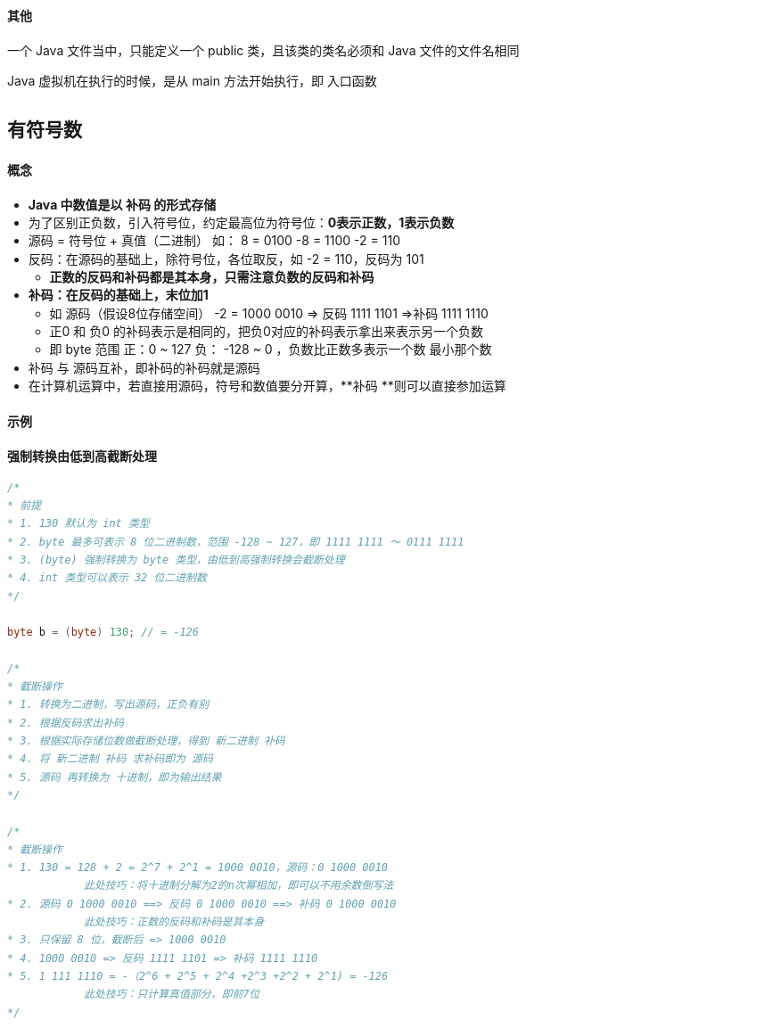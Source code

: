 #### 其他

一个 Java 文件当中，只能定义一个 public 类，且该类的类名必须和 Java 文件的文件名相同

Java 虚拟机在执行的时候，是从 main 方法开始执行，即 入口函数



## 有符号数

#### 概念

* **Java 中数值是以 补码 的形式存储**
* 为了区别正负数，引入符号位，约定最高位为符号位：**0表示正数，1表示负数**
* 源码 = 符号位 + 真值（二进制）      如： 8 = 0100      -8 = 1100      -2 = 110 
* 反码：在源码的基础上，除符号位，各位取反，如 -2 = 110，反码为 101
  * **正数的反码和补码都是其本身，只需注意负数的反码和补码**
* **补码：在反码的基础上，末位加1**  
  * 如 源码（假设8位存储空间） -2 = 1000 0010 => 反码 1111 1101 =>补码 1111 1110
  * 正0 和 负0 的补码表示是相同的，把负0对应的补码表示拿出来表示另一个负数
  * 即 byte 范围 正：0 ~ 127  负： -128 ~ 0 ，负数比正数多表示一个数 最小那个数
* 补码 与 源码互补，即补码的补码就是源码
* 在计算机运算中，若直接用源码，符号和数值要分开算，**补码 **则可以直接参加运算

#### 示例

**强制转换由低到高截断处理**

```Java
/*
* 前提
* 1. 130 默认为 int 类型
* 2. byte 最多可表示 8 位二进制数，范围 -128 ~ 127，即 1111 1111 ～ 0111 1111
* 3. (byte) 强制转换为 byte 类型，由低到高强制转换会截断处理
* 4. int 类型可以表示 32 位二进制数
*/

byte b = (byte) 130; // = -126

/*
* 截断操作
* 1. 转换为二进制，写出源码，正负有别
* 2. 根据反码求出补码
* 3. 根据实际存储位数做截断处理，得到 新二进制 补码
* 4. 将 新二进制 补码 求补码即为 源码
* 5. 源码 再转换为 十进制，即为输出结果
*/

/*
* 截断操作
* 1. 130 = 128 + 2 = 2^7 + 2^1 = 1000 0010，源码：0 1000 0010
			此处技巧：将十进制分解为2的n次幂相加，即可以不用余数倒写法
* 2. 源码 0 1000 0010 ==> 反码 0 1000 0010 ==> 补码 0 1000 0010
			此处技巧：正数的反码和补码是其本身
* 3. 只保留 8 位，截断后 => 1000 0010
* 4. 1000 0010 => 反码 1111 1101 => 补码 1111 1110
* 5. 1 111 1110 = -（2^6 + 2^5 + 2^4 +2^3 +2^2 + 2^1) = -126
			此处技巧：只计算真值部分，即前7位
*/

```
